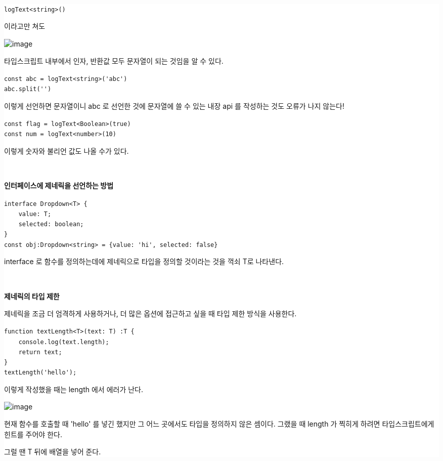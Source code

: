 ```tsx
logText<string>()
```

이라고만 쳐도

![image](https://user-images.githubusercontent.com/89691274/143543085-3a7028ff-3cdc-4bb9-a395-0793dbf77ac2.png)

타입스크립트 내부에서 인자, 반환값 모두 문자열이 되는 것임을 알 수 있다.

```tsx
const abc = logText<string>('abc')
abc.split('')
```

이렇게 선언하면 문자열이니 abc 로 선언한 것에 문자열에 쓸 수 있는 내장 api 를 작성하는 것도 오류가 나지 않는다! 

```tsx
const flag = logText<Boolean>(true)
const num = logText<number>(10)
```

이렇게 숫자와 불리언 값도 나올 수가 있다.

<br/>

**인터페이스에 제네릭을 선언하는 방법**

```tsx
interface Dropdown<T> {
    value: T;
    selected: boolean;
}
const obj:Dropdown<string> = {value: 'hi', selected: false}
```

interface 로 함수를 정의하는데에 제네릭으로 타입을 정의할 것이라는 것을 꺽쇠 T로 나타낸다.

<br/>

**제네릭의 타입 제한**

제네릭을 조금 더 엄격하게 사용하거나, 더 많은 옵션에 접근하고 싶을 때 타입 제한 방식을 사용한다.

```tsx
function textLength<T>(text: T) :T {
    console.log(text.length);
    return text;
}
textLength('hello');
```

이렇게 작성했을 때는 length 에서 에러가 난다.

![image](https://user-images.githubusercontent.com/89691274/143560712-43a2b490-f20c-4220-bdec-3567a8732fb6.png)

현재 함수를 호출할 때 'hello' 를 넣긴 했지만 그 어느 곳에서도 타입을 정의하지 않은 셈이다. 그랬을 때 length 가 찍히게 하려면 타입스크립트에게 힌트를 주어야 한다. 

그럴 땐 T 뒤에 배열을 넣어 준다.
